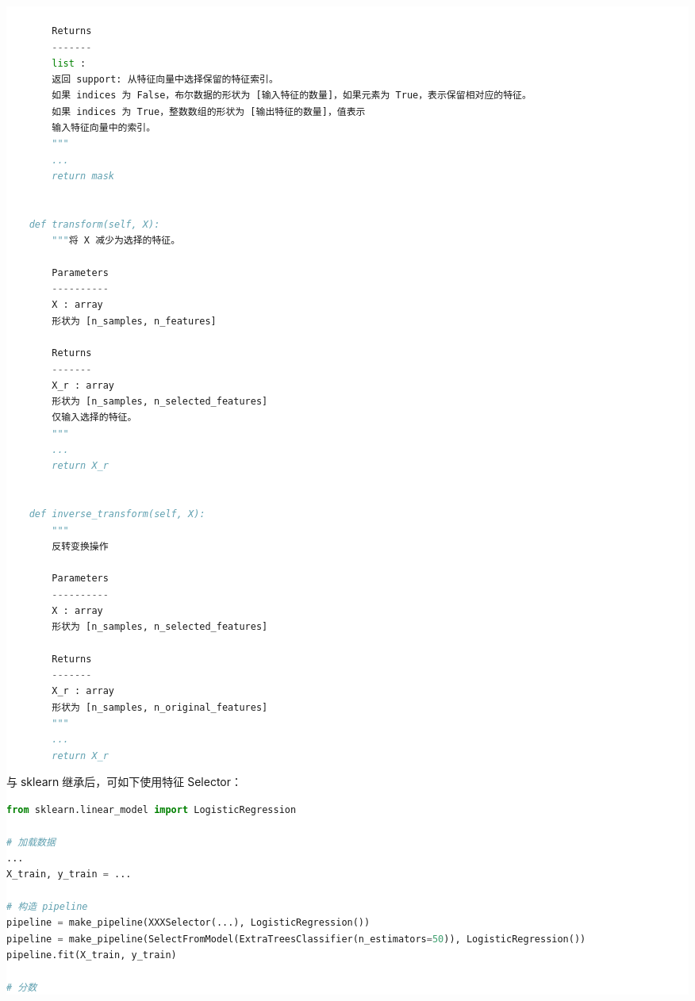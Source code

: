 ```python

        Returns
        -------
        list :
        返回 support: 从特征向量中选择保留的特征索引。
        如果 indices 为 False，布尔数据的形状为 [输入特征的数量]，如果元素为 True，表示保留相对应的特征。
        如果 indices 为 True，整数数组的形状为 [输出特征的数量]，值表示
        输入特征向量中的索引。
        """
        ...
        return mask


    def transform(self, X):
        """将 X 减少为选择的特征。

        Parameters
        ----------
        X : array
        形状为 [n_samples, n_features]

        Returns
        -------
        X_r : array
        形状为 [n_samples, n_selected_features]
        仅输入选择的特征。
        """
        ...
        return X_r


    def inverse_transform(self, X):
        """
        反转变换操作

        Parameters
        ----------
        X : array
        形状为 [n_samples, n_selected_features]

        Returns
        -------
        X_r : array
        形状为 [n_samples, n_original_features]
        """
        ...
        return X_r
```

与 sklearn 继承后，可如下使用特征 Selector：
```python
from sklearn.linear_model import LogisticRegression

# 加载数据
...
X_train, y_train = ...

# 构造 pipeline
pipeline = make_pipeline(XXXSelector(...), LogisticRegression())
pipeline = make_pipeline(SelectFromModel(ExtraTreesClassifier(n_estimators=50)), LogisticRegression())
pipeline.fit(X_train, y_train)

# 分数
```